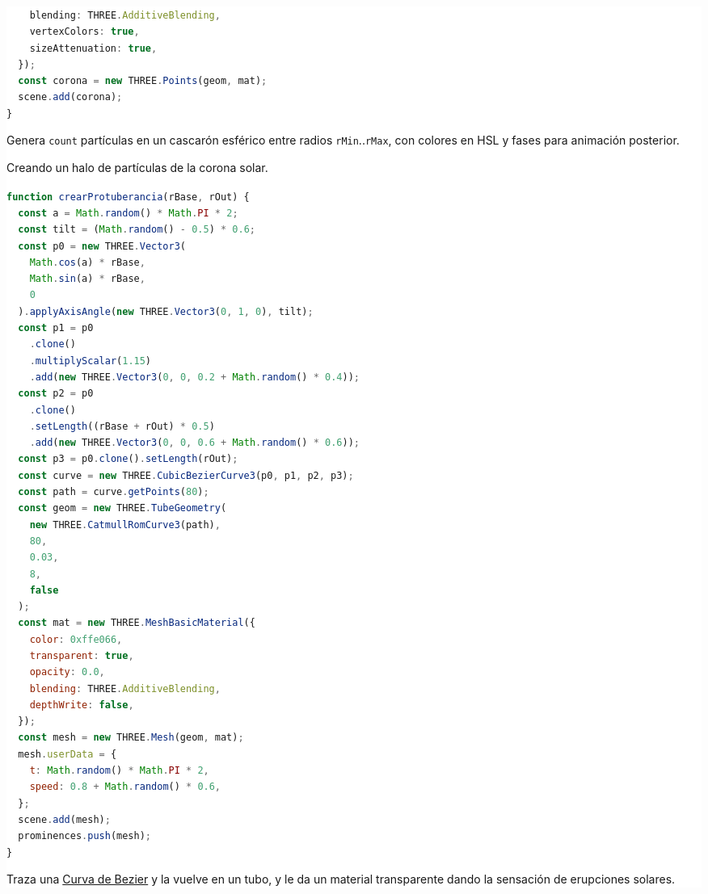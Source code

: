 ```js
    blending: THREE.AdditiveBlending,
    vertexColors: true,
    sizeAttenuation: true,
  });
  const corona = new THREE.Points(geom, mat);
  scene.add(corona);
}
```

Genera `count` partículas en un cascarón esférico entre radios `rMin`..`rMax`, con colores en HSL y fases para animación posterior.

Creando un halo de partículas de la corona solar.

```js
function crearProtuberancia(rBase, rOut) {
  const a = Math.random() * Math.PI * 2;
  const tilt = (Math.random() - 0.5) * 0.6;
  const p0 = new THREE.Vector3(
    Math.cos(a) * rBase,
    Math.sin(a) * rBase,
    0
  ).applyAxisAngle(new THREE.Vector3(0, 1, 0), tilt);
  const p1 = p0
    .clone()
    .multiplyScalar(1.15)
    .add(new THREE.Vector3(0, 0, 0.2 + Math.random() * 0.4));
  const p2 = p0
    .clone()
    .setLength((rBase + rOut) * 0.5)
    .add(new THREE.Vector3(0, 0, 0.6 + Math.random() * 0.6));
  const p3 = p0.clone().setLength(rOut);
  const curve = new THREE.CubicBezierCurve3(p0, p1, p2, p3);
  const path = curve.getPoints(80);
  const geom = new THREE.TubeGeometry(
    new THREE.CatmullRomCurve3(path),
    80,
    0.03,
    8,
    false
  );
  const mat = new THREE.MeshBasicMaterial({
    color: 0xffe066,
    transparent: true,
    opacity: 0.0,
    blending: THREE.AdditiveBlending,
    depthWrite: false,
  });
  const mesh = new THREE.Mesh(geom, mat);
  mesh.userData = {
    t: Math.random() * Math.PI * 2,
    speed: 0.8 + Math.random() * 0.6,
  };
  scene.add(mesh);
  prominences.push(mesh);
}
```
Traza una [Curva de Bezier](https://es.javascript.info/bezier-curve) y la vuelve en un tubo, y le da un material transparente dando la sensación de erupciones solares.
